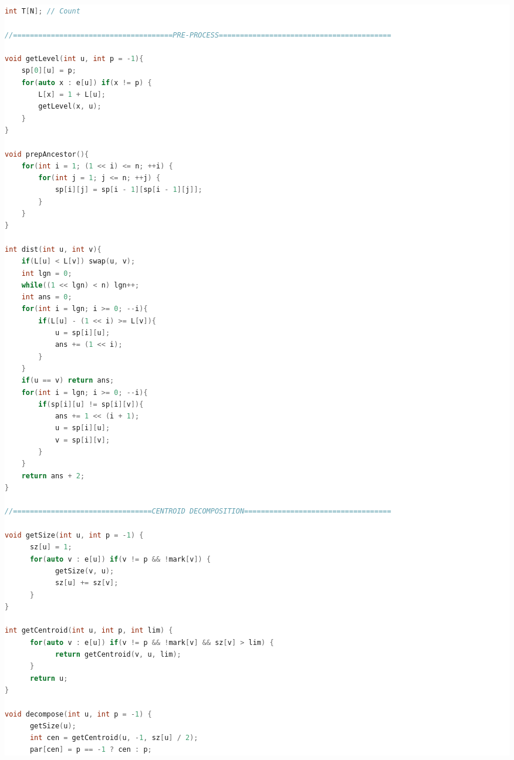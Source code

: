 ```cpp
int T[N]; // Count

//======================================PRE-PROCESS=========================================

void getLevel(int u, int p = -1){
	sp[0][u] = p;
	for(auto x : e[u]) if(x != p) {
		L[x] = 1 + L[u];
		getLevel(x, u);
	}
}

void prepAncestor(){
	for(int i = 1; (1 << i) <= n; ++i) {
		for(int j = 1; j <= n; ++j) {
			sp[i][j] = sp[i - 1][sp[i - 1][j]];
		}
	}
}

int dist(int u, int v){
	if(L[u] < L[v]) swap(u, v);
	int lgn = 0;
	while((1 << lgn) < n) lgn++;
	int ans = 0;
	for(int i = lgn; i >= 0; --i){
		if(L[u] - (1 << i) >= L[v]){
			u = sp[i][u];
			ans += (1 << i);
		}
	}
	if(u == v) return ans;
	for(int i = lgn; i >= 0; --i){
		if(sp[i][u] != sp[i][v]){
			ans += 1 << (i + 1);
			u = sp[i][u];
			v = sp[i][v];
		}
	}
	return ans + 2;
}

//=================================CENTROID DECOMPOSITION===================================

void getSize(int u, int p = -1) {
      sz[u] = 1;
      for(auto v : e[u]) if(v != p && !mark[v]) {
            getSize(v, u);
            sz[u] += sz[v];
      }
}
 
int getCentroid(int u, int p, int lim) {
      for(auto v : e[u]) if(v != p && !mark[v] && sz[v] > lim) {
            return getCentroid(v, u, lim);
      }
      return u;
}

void decompose(int u, int p = -1) {
      getSize(u);
      int cen = getCentroid(u, -1, sz[u] / 2);
      par[cen] = p == -1 ? cen : p;
```